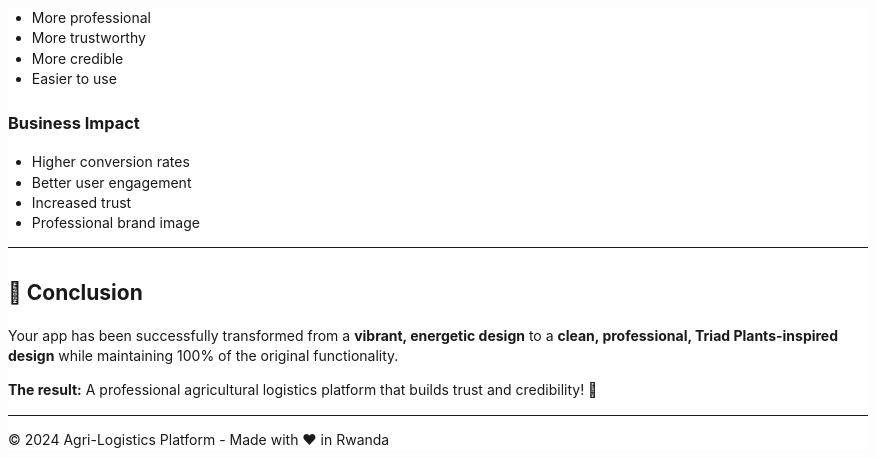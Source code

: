 - More professional
- More trustworthy
- More credible
- Easier to use

### **Business Impact**

- Higher conversion rates
- Better user engagement
- Increased trust
- Professional brand image

---

## 🎉 Conclusion

Your app has been successfully transformed from a **vibrant, energetic design** to a **clean, professional, Triad Plants-inspired design** while maintaining 100% of the original functionality.

**The result:** A professional agricultural logistics platform that builds trust and credibility! 🌱

---

© 2024 Agri-Logistics Platform - Made with ❤️ in Rwanda
